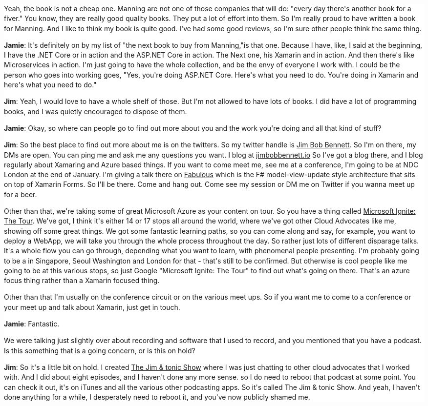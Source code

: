 Yeah, the book is not a cheap one. Manning are not one of those companies that will do: "every day there's another book for a fiver." You know, they are really good quality books. They put a lot of effort into them. So I'm really proud to have written a book for Manning. And I like to think my book is quite good. I've had some good reviews, so I'm sure other people think the same thing.

**Jamie**:
It's definitely on by my list of "the next book to buy from Manning,"is that one. Because I have, like, I said at the beginning, I have the .NET Core or in action and the ASP.NET Core in action. The Next one, his Xamarin and in action. And then there's like Microservices in action. I'm just going to have the whole collection, and be the envy of everyone I work with. I could be the person who goes into working goes, "Yes, you're doing ASP.NET Core. Here's what you need to do. You're doing in Xamarin and here's what you need to do."

**Jim**:
Yeah, I would love to have a whole shelf of those. But I'm not allowed to have lots of books. I did have a lot of programming books, and I was quietly encouraged to dispose of them.

**Jamie**:
Okay, so where can people go to find out more about you and the work you're doing and all that kind of stuff?

**Jim**:
So the best place to find out more about me is on the twitters. So my twitter handle is [Jim Bob Bennett](https://twitter.com/jimbobbennett). So I'm on there, my DMs are open. You can ping me and ask me any questions you want. I blog at [jimbobbennett.io](https://jimbobbennett.io/) So I've got a blog there, and I blog regularly about Xamaring and Azure based things. If you want to come meet me, see me at a conference, I'm going to be at NDC London at the end of January. I'm giving a talk there on [Fabulous](https://fsprojects.github.io/Fabulous/) which is the F# model-view-update style architecture that sits on top of Xamarin Forms. So I'll be there. Come and hang out. Come see my session or DM me on Twitter if you wanna meet up for a beer.

Other than that, we're taking some of great Microsoft Azure as your content on tour. So you have a thing called [Microsoft Ignite: The Tour](https://www.microsoft.com/en-us/ignite-the-tour/). We've got, I think it's either 14 or 17 stops all around the world, where we've got other Cloud Advocates like me, showing off some great things. We got some fantastic learning paths, so you can come along and say, for example, you want to deploy a WebApp, we will take you through the whole process throughout the day. So rather just lots of different disparage talks. It's a whole flow you can go through,  depending what you want to learn, with phenomenal people presenting. I'm probably going to be a in Singapore, Seoul  Washington and London for that - that's still to be confirmed. But otherwise is cool people like me going to be at this various stops, so just Google "Microsoft Ignite: The Tour" to find out what's going on there. That's an azure focus thing rather than a Xamarin focused thing.

Other than that I'm usually on the conference circuit or on the various meet ups. So if you want me to come to a conference or your meet up and talk about Xamarin, just get in touch.

**Jamie**:
Fantastic.

We were talking just slightly over about recording and software that I used to record, and you mentioned that you have a podcast. Is this something that is a going concern, or is this on hold?

**Jim**:
So it's a little bit on hold. I created [The Jim & tonic Show](https://www.jimandtonic.show/) where I was just chatting to other cloud advocates that I worked with. And I did about eight episodes, and I haven't done any more sense. so I do need to reboot that podcast at some point. You can check it out, it's on iTunes and all the various other podcasting apps. So it's called The Jim & tonic Show. And yeah, I haven't done anything for a while, I desperately need to reboot it, and you've now publicly shamed me.
